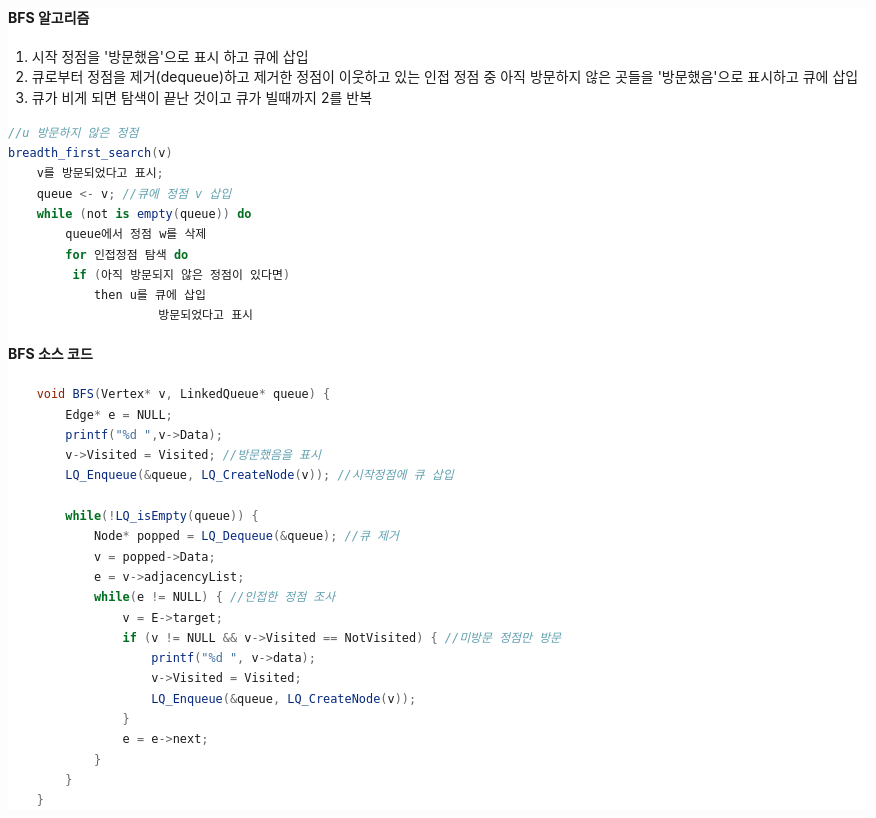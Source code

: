 #### BFS 알고리즘
1.	시작 정점을 '방문했음'으로 표시 하고 큐에 삽입
2.	큐로부터 정점을 제거(dequeue)하고 제거한 정점이 이웃하고 있는 인접 정점 중 아직 방문하지 않은 곳들을 '방문했음'으로 표시하고 큐에 삽입
3.	큐가 비게 되면 탐색이 끝난 것이고 큐가 빌때까지 2를 반복

```cs
//u 방문하지 않은 정점
breadth_first_search(v)
	v를 방문되었다고 표시;
	queue <- v; //큐에 정점 v 삽입
	while (not is empty(queue)) do
		queue에서 정점 w를 삭제
		for 인접정점 탐색 do
		 if (아직 방문되지 않은 정점이 있다면)
		 	then u를 큐에 삽입
		 	 		 방문되었다고 표시
```

#### BFS 소스 코드

```cs
	void BFS(Vertex* v, LinkedQueue* queue) {
		Edge* e = NULL;
		printf("%d ",v->Data);
		v->Visited = Visited; //방문했음을 표시
		LQ_Enqueue(&queue, LQ_CreateNode(v)); //시작정점에 큐 삽입

		while(!LQ_isEmpty(queue)) {
			Node* popped = LQ_Dequeue(&queue); //큐 제거
			v = popped->Data;
			e = v->adjacencyList;
			while(e != NULL) { //인접한 정점 조사
				v = E->target;
				if (v != NULL && v->Visited == NotVisited) { //미방문 정점만 방문
					printf("%d ", v->data);
					v->Visited = Visited;
					LQ_Enqueue(&queue, LQ_CreateNode(v));
				}
				e = e->next;
			}
		}
	}
```
